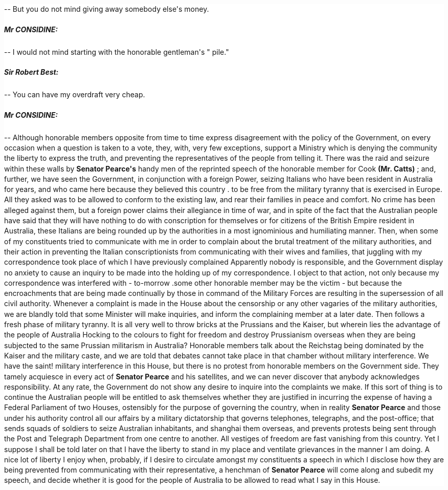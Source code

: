 -- But you do not mind giving away somebody else's money. 

##### Mr CONSIDINE:

-- I would not mind starting with the honorable gentleman's " pile." 

##### Sir Robert Best:

-- You can have my overdraft very cheap. 

##### Mr CONSIDINE:

-- Although honorable members opposite from time to time express disagreement with the policy of the Government, on every occasion when a question is taken to a vote, they, with, very few exceptions, support a Ministry which is denying the community the liberty to express the truth, and preventing the representatives of the people from telling it. There was the raid and seizure within these walls by  **Senator Pearce's**  handy men of the reprinted speech of the honorable member for Cook  **(Mr. Catts)**  ; and, further, we have seen the Government, in conjunction with a foreign Power, seizing Italians who have been resident in Australia for years, and who came here because they believed this country . to be free from the military tyranny that is exercised in Europe. All they asked was to be allowed to conform to the existing law, and rear their families in peace and comfort. No crime has been alleged against them, but a foreign power claims their allegiance in time of war, and in spite of the fact that the Australian people have said that they will have nothing to do with conscription for themselves or for citizens of the British Empire resident in Australia, these Italians are being rounded up by the authorities in a most ignominious and humiliating manner. Then, when some of my constituents tried to communicate with me in order to complain about the brutal treatment of the military authorities, and their action in preventing the Italian conscriptionists from communicating with their wives and families, that juggling with my correspondence took place of which I have previously complained Apparently nobody is responsible, and the Government display no anxiety to cause an inquiry to be made into the holding up of my correspondence. I object to that action, not only because my correspondence was interfered with - to-morrow .some other honorable member may be the victim - but because the encroachments that are being made continually by those in command of the Military Forces are resulting in the supersession of all civil authority. Whenever a complaint is made in the House about the censorship or any other vagaries of the military authorities, we are blandly told that some Minister will make inquiries, and inform the complaining member at a later date. Then follows a fresh phase of military tyranny. It is all very well to throw bricks at the Prussians and the Kaiser, but wherein lies the advantage of the people of Australia Hocking to the colours to fight for freedom and destroy Prussianism overseas when they are being subjected to the same Prussian militarism in Australia? Honorable members talk about the Reichstag being dominated by the Kaiser and the military caste, and we are told that debates cannot take place in that chamber without military interference. We have the saint! military interference in this House, but there is no protest from honorable members on the Government side. They tamely acquiesce in every act of  **Senator Pearce**  and his satellites, and we can never discover that anybody acknowledges responsibility. At any rate, the Government do not show any desire to inquire into the complaints we make. If this sort of thing is to continue the Australian people will be entitled to ask themselves whether they are justified in incurring the expense  of  having a Federal Parliament of two Houses, ostensibly for the purpose of governing the country, when in reality  **Senator Pearce**  and those under his authority control all our affairs by a military dictatorship that governs telephones, telegraphs, and the post-office; that sends squads of soldiers to seize Australian inhabitants, and shanghai them overseas, and prevents protests being sent through the Post and Telegraph Department from one centre to another. All vestiges of freedom are fast vanishing from this country. Yet I suppose I shall be told later on that I have the liberty to stand in my place and ventilate grievances in the manner I am doing. A nice lot of liberty I enjoy when, probably, if I desire to circulate amongst my constituents a speech in which I disclose how they are being prevented from communicating with their representative, a henchman of  **Senator Pearce**  will come along and subedit my speech, and decide whether it is good for the people of Australia to be allowed to read what I say in this House. 

